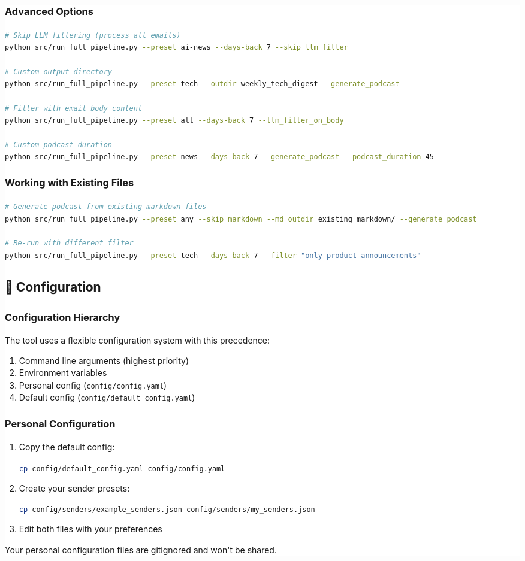 ### Advanced Options

```bash
# Skip LLM filtering (process all emails)
python src/run_full_pipeline.py --preset ai-news --days-back 7 --skip_llm_filter

# Custom output directory
python src/run_full_pipeline.py --preset tech --outdir weekly_tech_digest --generate_podcast

# Filter with email body content
python src/run_full_pipeline.py --preset all --days-back 7 --llm_filter_on_body

# Custom podcast duration
python src/run_full_pipeline.py --preset news --days-back 7 --generate_podcast --podcast_duration 45
```

### Working with Existing Files

```bash
# Generate podcast from existing markdown files
python src/run_full_pipeline.py --preset any --skip_markdown --md_outdir existing_markdown/ --generate_podcast

# Re-run with different filter
python src/run_full_pipeline.py --preset tech --days-back 7 --filter "only product announcements"
```

## 🔨 Configuration

### Configuration Hierarchy

The tool uses a flexible configuration system with this precedence:

1. Command line arguments (highest priority)
2. Environment variables
3. Personal config (`config/config.yaml`)
4. Default config (`config/default_config.yaml`)

### Personal Configuration

1. Copy the default config:
   ```bash
   cp config/default_config.yaml config/config.yaml
   ```

2. Create your sender presets:
   ```bash
   cp config/senders/example_senders.json config/senders/my_senders.json
   ```

3. Edit both files with your preferences

Your personal configuration files are gitignored and won't be shared.
